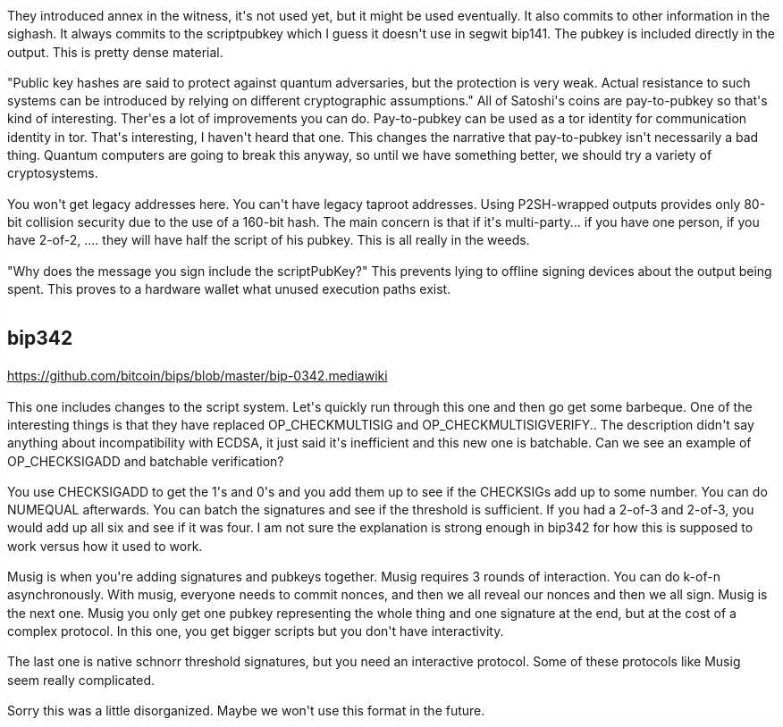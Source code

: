 They introduced annex in the witness, it's not used yet, but it might be
used eventually. It also commits to other information in the sighash. It
always commits to the scriptpubkey which I guess it doesn't use in
segwit bip141. The pubkey is included directly in the output. This is
pretty dense material.

"Public key hashes are said to protect against quantum adversaries, but
the protection is very weak. Actual resistance to such systems can be
introduced by relying on different cryptographic assumptions." All of
Satoshi's coins are pay-to-pubkey so that's kind of interesting. Ther'es
a lot of improvements you can do. Pay-to-pubkey can be used as a tor
identity for communication identity in tor. That's interesting, I
haven't heard that one. This changes the narrative that pay-to-pubkey
isn't necessarily a bad thing. Quantum computers are going to break this
anyway, so until we have something better, we should try a variety of
cryptosystems.

You won't get legacy addresses here. You can't have legacy taproot
addresses. Using P2SH-wrapped outputs provides only 80-bit collision
security due to the use of a 160-bit hash. The main concern is that if
it's multi-party... if you have one person, if you have 2-of-2, ....
they will have half the script of his pubkey. This is all really in the
weeds.

"Why does the message you sign include the scriptPubKey?" This prevents
lying to offline signing devices about the output being spent. This
proves to a hardware wallet what unused execution paths exist.

## bip342

<https://github.com/bitcoin/bips/blob/master/bip-0342.mediawiki>

This one includes changes to the script system. Let's quickly run
through this one and then go get some barbeque. One of the interesting
things is that they have replaced OP_CHECKMULTISIG and
OP_CHECKMULTISIGVERIFY.. The description didn't say anything about
incompatibility with ECDSA, it just said it's inefficient and this new
one is batchable. Can we see an example of OP_CHECKSIGADD and batchable
verification?

You use CHECKSIGADD to get the 1's and 0's and you add them up to see if
the CHECKSIGs add up to some number. You can do NUMEQUAL afterwards. You
can batch the signatures and see if the threshold is sufficient. If you
had a 2-of-3 and 2-of-3, you would add up all six and see if it was
four. I am not sure the explanation is strong enough in bip342 for how
this is supposed to work versus how it used to work.

Musig is when you're adding signatures and pubkeys together. Musig
requires 3 rounds of interaction. You can do k-of-n asynchronously. With
musig, everyone needs to commit nonces, and then we all reveal our
nonces and then we all sign. Musig is the next one. Musig you only get
one pubkey representing the whole thing and one signature at the end,
but at the cost of a complex protocol. In this one, you get bigger
scripts but you don't have interactivity.

The last one is native schnorr threshold signatures, but you need an
interactive protocol. Some of these protocols like Musig seem really
complicated.

Sorry this was a little disorganized. Maybe we won't use this format in
the future.
